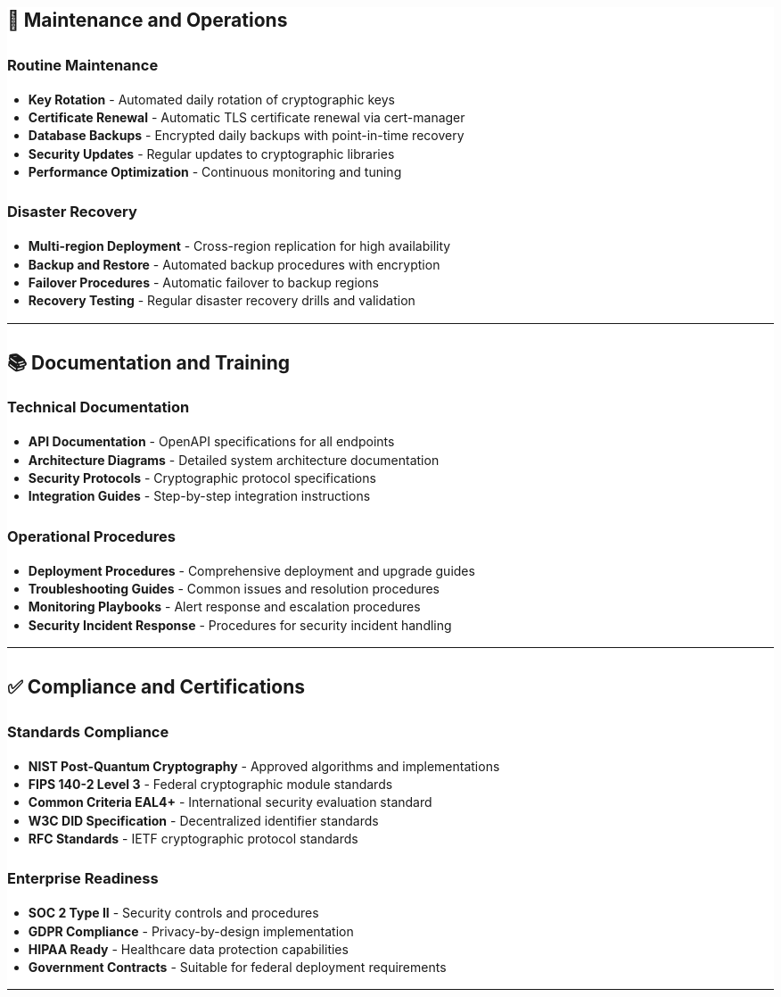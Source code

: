 
## 🔄 Maintenance and Operations

### **Routine Maintenance**
- **Key Rotation** - Automated daily rotation of cryptographic keys
- **Certificate Renewal** - Automatic TLS certificate renewal via cert-manager
- **Database Backups** - Encrypted daily backups with point-in-time recovery
- **Security Updates** - Regular updates to cryptographic libraries
- **Performance Optimization** - Continuous monitoring and tuning

### **Disaster Recovery**
- **Multi-region Deployment** - Cross-region replication for high availability
- **Backup and Restore** - Automated backup procedures with encryption
- **Failover Procedures** - Automatic failover to backup regions
- **Recovery Testing** - Regular disaster recovery drills and validation

---

## 📚 Documentation and Training

### **Technical Documentation**
- **API Documentation** - OpenAPI specifications for all endpoints
- **Architecture Diagrams** - Detailed system architecture documentation
- **Security Protocols** - Cryptographic protocol specifications
- **Integration Guides** - Step-by-step integration instructions

### **Operational Procedures**
- **Deployment Procedures** - Comprehensive deployment and upgrade guides
- **Troubleshooting Guides** - Common issues and resolution procedures
- **Monitoring Playbooks** - Alert response and escalation procedures
- **Security Incident Response** - Procedures for security incident handling

---

## ✅ Compliance and Certifications

### **Standards Compliance**
- **NIST Post-Quantum Cryptography** - Approved algorithms and implementations
- **FIPS 140-2 Level 3** - Federal cryptographic module standards
- **Common Criteria EAL4+** - International security evaluation standard
- **W3C DID Specification** - Decentralized identifier standards
- **RFC Standards** - IETF cryptographic protocol standards

### **Enterprise Readiness**
- **SOC 2 Type II** - Security controls and procedures
- **GDPR Compliance** - Privacy-by-design implementation
- **HIPAA Ready** - Healthcare data protection capabilities
- **Government Contracts** - Suitable for federal deployment requirements

---